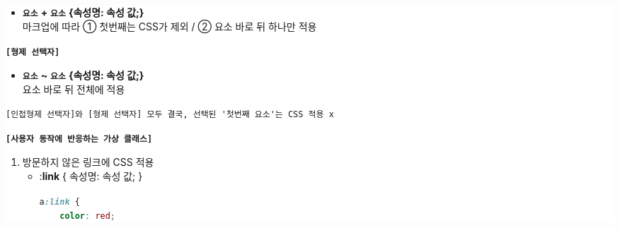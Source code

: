 - **`요소`** **+** **`요소`** **{속성명: 속성 값;}** <br>
마크업에 따라 ① 첫번째는 CSS가 제외 / ② 요소 바로 뒤 하나만 적용 <br>

**`[형제 선택자]`** <br>
- **`요소`** **~** **`요소`** **{속성명: 속성 값;}** <br>
요소 바로 뒤 전체에 적용 <br>

```
[인접형제 선택자]와 [형제 선택자] 모두 결국, 선택된 '첫번째 요소'는 CSS 적용 x
```

**`[사용자 동작에 반응하는 가상 클래스]`** <br>
1. 방문하지 않은 링크에 CSS 적용 <br>
    - :**link** { 속성명: 속성 값; } <br>
        ```CSS
        a:link {
            color: red;

